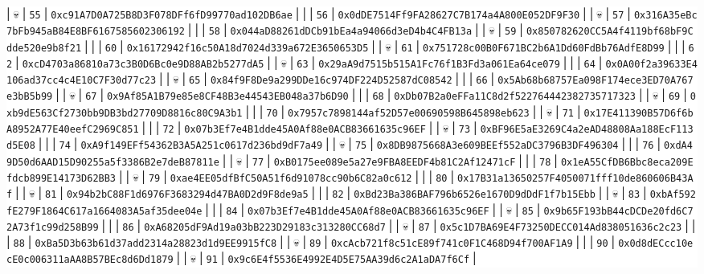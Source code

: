 | 💀 | `55` | `0xc91A7D0A725B8D3F078DFf6fD99770ad102DB6ae` |
|  | `56` | `0x0dDE7514Ff9FA28627C7B174a4A800E052DF9F30` |
| 💀 | `57` | `0x316A35eBc7bFb945aB84E8BF6167585602306192` |
|  | `58` | `0x044aD88261dDCb91bEa4a94066d3eD4b4C4FB13a` |
| 💀 | `59` | `0x850782620CC5A4f4119bf68bF9Cdde520e9b8f21` |
|  | `60` | `0x16172942f16c50A18d7024d339a672E3650653D5` |
| 💀 | `61` | `0x751728c00B0F671BC2b6A1Dd60FdBb76AdfE8D99` |
|  | `62` | `0xcD4703a86810a73c3B0D6Bc0e9D88AB2b5277dA5` |
| 💀 | `63` | `0x29aA9d7515b515A1Fc76f1B3Fd3a061Ea64ce079` |
|  | `64` | `0x0A00f2a39633E4106ad37cc4c4E10C7F30d77c23` |
| 💀 | `65` | `0x84f9F8De9a299DDe16c974DF224D52587dC08542` |
|  | `66` | `0x5Ab68b68757Ea098F174ece3ED70A767e3bB5b99` |
| 💀 | `67` | `0x9Af85A1B79e85e8CF48B3e44543EB048a37b6D90` |
|  | `68` | `0xDb07B2a0eFFa11C8d2f522764442382735717323` |
| 💀 | `69` | `0xb9dE563Cf2730bb9DB3bd27709D8816c80C9A3b1` |
|  | `70` | `0x7957c7898144af52D57e00690598B645898eb623` |
| 💀 | `71` | `0x17E411390B57D6f6bA8952A77E40eefC2969C851` |
|  | `72` | `0x07b3Ef7e4B1dde45A0Af88e0ACB83661635c96EF` |
| 💀 | `73` | `0xBF96E5aE3269C4a2eAD48808Aa188EcF113d5E08` |
|  | `74` | `0xA9f149EFf54362B3A5A251c0617d236bd9dF7a49` |
| 💀 | `75` | `0x8DB9875668A3e609BEEf552aDC3796B3DF496304` |
|  | `76` | `0xdA49D50d6AAD15D90255a5f3386B2e7deB87811e` |
| 💀 | `77` | `0xB0175ee089e5a27e9FBA8EEDF4b81C2Af12471cF` |
|  | `78` | `0x1eA55CfDB6Bbc8eca209Efdcb899E14173D62BB3` |
| 💀 | `79` | `0xae4EE05dfBfC50A51f6d91078cc90b6C82a0c612` |
|  | `80` | `0x17B31a13650257F4050071fff10de860606B43Af` |
| 💀 | `81` | `0x94b2bC88F1d6976F3683294d47BA0D2d9F8de9a5` |
|  | `82` | `0xBd23Ba386BAF796b6526e1670D9dDdF1f7b15Ebb` |
| 💀 | `83` | `0xbAf592fE279F1864C617a1664083A5af35dee04e` |
|  | `84` | `0x07b3Ef7e4B1dde45A0Af88e0ACB83661635c96EF` |
| 💀 | `85` | `0x9b65F193bB44cDCDe20fd6C72A73f1c99d258B99` |
|  | `86` | `0xA68205dF9Ad19a03bB223D29183c313280CC68d7` |
| 💀 | `87` | `0x5c1D7BA69E4F73250DECC014Ad838051636c2c23` |
|  | `88` | `0xBa5D3b63b61d37add2314a28823d1d9EE9915fC8` |
| 💀 | `89` | `0xcAcb721f8c51cE89f741c0F1C468D94f700AF1A9` |
|  | `90` | `0x0d8dECcc10ecE0c006311aAA8B57BEc8d6Dd1879` |
| 💀 | `91` | `0x9c6E4f5536E4992E4D5E75AA39d6c2A1aDA7f6Cf` |